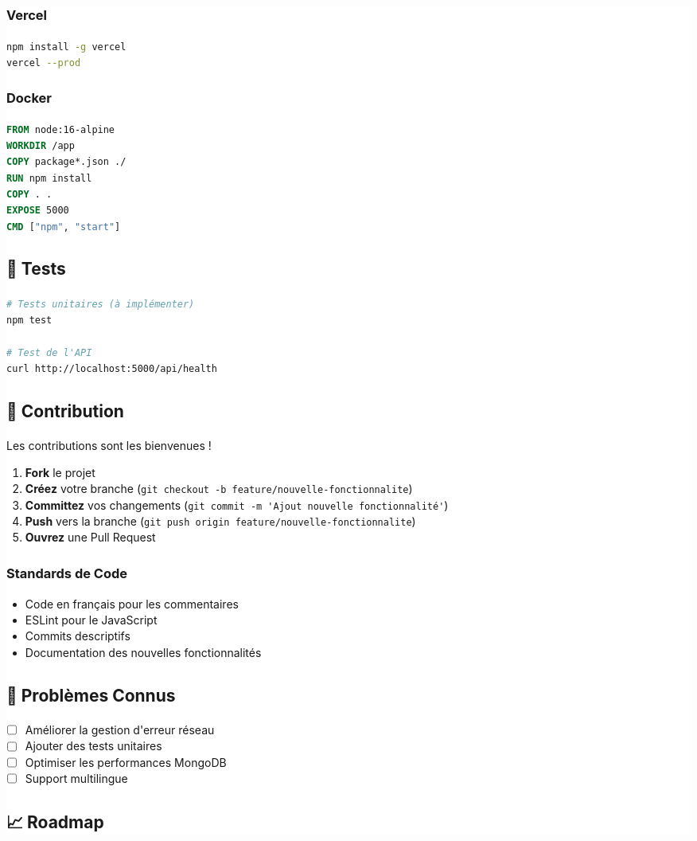 ### Vercel
```bash
npm install -g vercel
vercel --prod
```

### Docker
```dockerfile
FROM node:16-alpine
WORKDIR /app
COPY package*.json ./
RUN npm install
COPY . .
EXPOSE 5000
CMD ["npm", "start"]
```

## 🧪 Tests

```bash
# Tests unitaires (à implémenter)
npm test

# Test de l'API
curl http://localhost:5000/api/health
```

## 🤝 Contribution

Les contributions sont les bienvenues ! 

1. **Fork** le projet
2. **Créez** votre branche (`git checkout -b feature/nouvelle-fonctionnalite`)
3. **Committez** vos changements (`git commit -m 'Ajout nouvelle fonctionnalité'`)
4. **Push** vers la branche (`git push origin feature/nouvelle-fonctionnalite`)
5. **Ouvrez** une Pull Request

### Standards de Code
- Code en français pour les commentaires
- ESLint pour le JavaScript
- Commits descriptifs
- Documentation des nouvelles fonctionnalités

## 🐛 Problèmes Connus

- [ ] Améliorer la gestion d'erreur réseau
- [ ] Ajouter des tests unitaires
- [ ] Optimiser les performances MongoDB
- [ ] Support multilingue

## 📈 Roadmap
